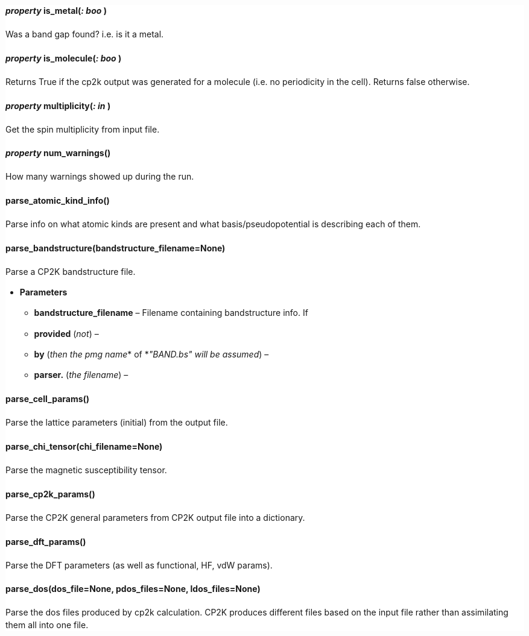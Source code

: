 
#### _property_ is_metal(_: boo_ )
Was a band gap found? i.e. is it a metal.


#### _property_ is_molecule(_: boo_ )
Returns True if the cp2k output was generated for a molecule (i.e.
no periodicity in the cell). Returns false otherwise.


#### _property_ multiplicity(_: in_ )
Get the spin multiplicity from input file.


#### _property_ num_warnings()
How many warnings showed up during the run.


#### parse_atomic_kind_info()
Parse info on what atomic kinds are present and what basis/pseudopotential is describing
each of them.


#### parse_bandstructure(bandstructure_filename=None)
Parse a CP2K bandstructure file.


* **Parameters**


    * **bandstructure_filename** – Filename containing bandstructure info. If


    * **provided** (*not*) –


    * **by** (*then the pmg name** of **"BAND.bs" will be assumed*) –


    * **parser.** (*the filename*) –



#### parse_cell_params()
Parse the lattice parameters (initial) from the output file.


#### parse_chi_tensor(chi_filename=None)
Parse the magnetic susceptibility tensor.


#### parse_cp2k_params()
Parse the CP2K general parameters from CP2K output file into a dictionary.


#### parse_dft_params()
Parse the DFT parameters (as well as functional, HF, vdW params).


#### parse_dos(dos_file=None, pdos_files=None, ldos_files=None)
Parse the dos files produced by cp2k calculation. CP2K produces different files based
on the input file rather than assimilating them all into one file.
